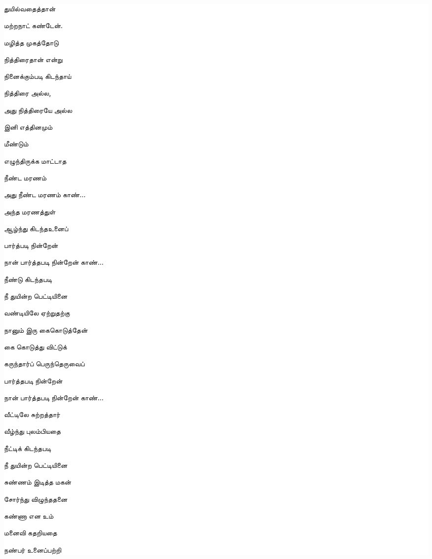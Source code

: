 துயில்வதைத்தான்  

மற்றநாட் கண்டேன்.  

மழித்த முகத்தோடு  

நித்திரைதான் என்று  

நினைக்கும்படி கிடந்தாய்  

நித்திரை அல்ல,  

அது நித்திரையே அல்ல  

இனி எத்தினமும்  

மீண்டும்  

எழுந்திருக்க மாட்டாத  

நீண்ட மரணம்  

அது நீண்ட மரணம் காண்...  

அந்த மரணத்துள்  

ஆழ்ந்து கிடந்தஉனைப்  

பார்த்படி நின்றேன்  

நான் பார்த்தபடி நின்றேன் காண்...  

நீண்டு கிடந்தபடி  

நீ துயின்ற பெட்டியினை  

வண்டியிலே ஏற்றுதற்கு  

நானும் இரு கைகொடுத்தேன்  

கை கொடுத்து விட்டுக்  

கருந்தார்ப் பெருந்தெருவைப்  

பார்த்தபடி நின்றேன்  

நான் பார்த்தபடி நின்றேன் காண்...  

வீட்டிலே சுற்றத்தார்  

வீழ்ந்து புலம்பியதை  

நீட்டிக் கிடந்தபடி  

நீ துயின்ற பெட்டியினை  

சுண்ணம் இடித்த மகன்  

சோர்ந்து விழுந்ததனை  

கண்ணா என உம்  

மனைவி கதறியதை  

நண்பர் உனைப்பற்றி  
